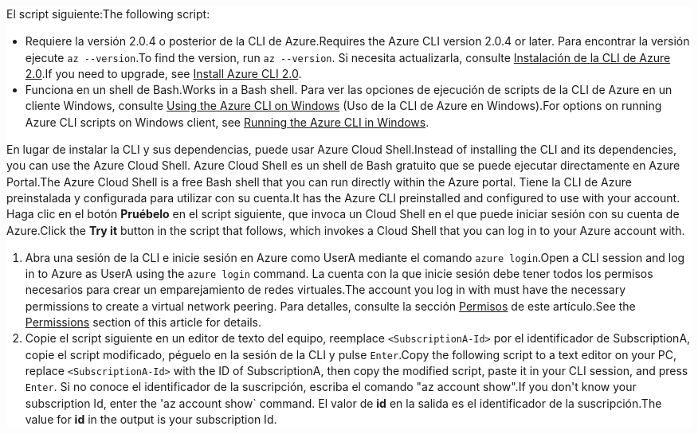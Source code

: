 <span data-ttu-id="a41a3-206">El script siguiente:</span><span class="sxs-lookup"><span data-stu-id="a41a3-206">The following script:</span></span>

- <span data-ttu-id="a41a3-207">Requiere la versión 2.0.4 o posterior de la CLI de Azure.</span><span class="sxs-lookup"><span data-stu-id="a41a3-207">Requires the Azure CLI version 2.0.4 or later.</span></span> <span data-ttu-id="a41a3-208">Para encontrar la versión ejecute `az --version`.</span><span class="sxs-lookup"><span data-stu-id="a41a3-208">To find the version, run `az --version`.</span></span> <span data-ttu-id="a41a3-209">Si necesita actualizarla, consulte [Instalación de la CLI de Azure 2.0](/cli/azure/install-azure-cli?toc=%2fazure%2fvirtual-network%2ftoc.json).</span><span class="sxs-lookup"><span data-stu-id="a41a3-209">If you need to upgrade, see [Install Azure CLI 2.0](/cli/azure/install-azure-cli?toc=%2fazure%2fvirtual-network%2ftoc.json).</span></span>
- <span data-ttu-id="a41a3-210">Funciona en un shell de Bash.</span><span class="sxs-lookup"><span data-stu-id="a41a3-210">Works in a Bash shell.</span></span> <span data-ttu-id="a41a3-211">Para ver las opciones de ejecución de scripts de la CLI de Azure en un cliente Windows, consulte [Using the Azure CLI on Windows](../virtual-machines/windows/cli-options.md?toc=%2fazure%2fvirtual-network%2ftoc.json) (Uso de la CLI de Azure en Windows).</span><span class="sxs-lookup"><span data-stu-id="a41a3-211">For options on running Azure CLI scripts on Windows client, see [Running the Azure CLI in Windows](../virtual-machines/windows/cli-options.md?toc=%2fazure%2fvirtual-network%2ftoc.json).</span></span> 

<span data-ttu-id="a41a3-212">En lugar de instalar la CLI y sus dependencias, puede usar Azure Cloud Shell.</span><span class="sxs-lookup"><span data-stu-id="a41a3-212">Instead of installing the CLI and its dependencies, you can use the Azure Cloud Shell.</span></span> <span data-ttu-id="a41a3-213">Azure Cloud Shell es un shell de Bash gratuito que se puede ejecutar directamente en Azure Portal.</span><span class="sxs-lookup"><span data-stu-id="a41a3-213">The Azure Cloud Shell is a free Bash shell that you can run directly within the Azure portal.</span></span> <span data-ttu-id="a41a3-214">Tiene la CLI de Azure preinstalada y configurada para utilizar con su cuenta.</span><span class="sxs-lookup"><span data-stu-id="a41a3-214">It has the Azure CLI preinstalled and configured to use with your account.</span></span> <span data-ttu-id="a41a3-215">Haga clic en el botón **Pruébelo** en el script siguiente, que invoca un Cloud Shell en el que puede iniciar sesión con su cuenta de Azure.</span><span class="sxs-lookup"><span data-stu-id="a41a3-215">Click the **Try it** button in the script that follows, which invokes a Cloud Shell that you can log in to your Azure account with.</span></span> 

1. <span data-ttu-id="a41a3-216">Abra una sesión de la CLI e inicie sesión en Azure como UserA mediante el comando `azure login`.</span><span class="sxs-lookup"><span data-stu-id="a41a3-216">Open a CLI session and log in to Azure as UserA using the `azure login` command.</span></span> <span data-ttu-id="a41a3-217">La cuenta con la que inicie sesión debe tener todos los permisos necesarios para crear un emparejamiento de redes virtuales.</span><span class="sxs-lookup"><span data-stu-id="a41a3-217">The account you log in with must have the necessary permissions to create a virtual network peering.</span></span> <span data-ttu-id="a41a3-218">Para detalles, consulte la sección [Permisos](#permissions) de este artículo.</span><span class="sxs-lookup"><span data-stu-id="a41a3-218">See the [Permissions](#permissions) section of this article for details.</span></span>
2. <span data-ttu-id="a41a3-219">Copie el script siguiente en un editor de texto del equipo, reemplace `<SubscriptionA-Id>` por el identificador de SubscriptionA, copie el script modificado, péguelo en la sesión de la CLI y pulse `Enter`.</span><span class="sxs-lookup"><span data-stu-id="a41a3-219">Copy the following script to a text editor on your PC, replace `<SubscriptionA-Id>` with the ID of SubscriptionA, then copy the modified script, paste it in your CLI session, and press `Enter`.</span></span> <span data-ttu-id="a41a3-220">Si no conoce el identificador de la suscripción, escriba el comando "az account show".</span><span class="sxs-lookup"><span data-stu-id="a41a3-220">If you don't know your subscription Id, enter the 'az account show\` command.</span></span> <span data-ttu-id="a41a3-221">El valor de **id** en la salida es el identificador de la suscripción.</span><span class="sxs-lookup"><span data-stu-id="a41a3-221">The value for **id** in the output is your subscription Id.</span></span>
